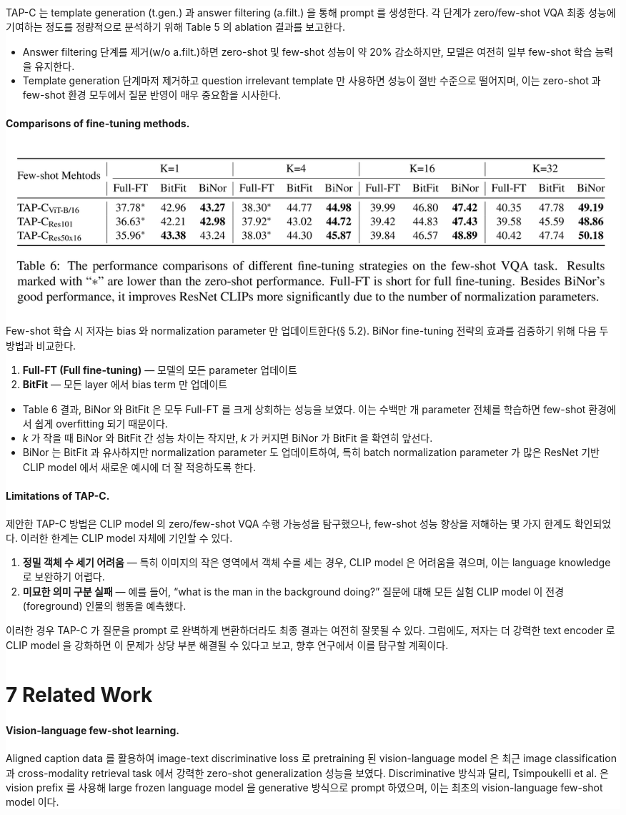 TAP-C 는 template generation (t.gen.) 과 answer filtering (a.filt.) 을 통해 prompt 를 생성한다. 각 단계가 zero/few-shot VQA 최종 성능에 기여하는 정도를 정량적으로 분석하기 위해 Table 5 의 ablation 결과를 보고한다. 

* Answer filtering 단계를 제거(w/o a.filt.)하면 zero-shot 및 few-shot 성능이 약 20% 감소하지만, 모델은 여전히 일부 few-shot 학습 능력을 유지한다. 
* Template generation 단계마저 제거하고 question irrelevant template 만 사용하면 성능이 절반 수준으로 떨어지며, 이는 zero-shot 과 few-shot 환경 모두에서 질문 반영이 매우 중요함을 시사한다.

#### Comparisons of fine-tuning methods.

![Table 6](image-22.png)

Few-shot 학습 시 저자는 bias 와 normalization parameter 만 업데이트한다(§ 5.2). BiNor fine-tuning 전략의 효과를 검증하기 위해 다음 두 방법과 비교한다.

1. **Full-FT (Full fine-tuning)** — 모델의 모든 parameter 업데이트
2. **BitFit** — 모든 layer 에서 bias term 만 업데이트

* Table 6 결과, BiNor 와 BitFit 은 모두 Full-FT 를 크게 상회하는 성능을 보였다. 이는 수백만 개 parameter 전체를 학습하면 few-shot 환경에서 쉽게 overfitting 되기 때문이다. 
* $k$ 가 작을 때 BiNor 와 BitFit 간 성능 차이는 작지만, $k$ 가 커지면 BiNor 가 BitFit 을 확연히 앞선다. 
* BiNor 는 BitFit 과 유사하지만 normalization parameter 도 업데이트하여, 특히 batch normalization parameter 가 많은 ResNet 기반 CLIP model 에서 새로운 예시에 더 잘 적응하도록 한다. 

#### Limitations of TAP-C.

제안한 TAP-C 방법은 CLIP model 의 zero/few-shot VQA 수행 가능성을 탐구했으나, few-shot 성능 향상을 저해하는 몇 가지 한계도 확인되었다. 이러한 한계는 CLIP model 자체에 기인할 수 있다.

1. **정밀 객체 수 세기 어려움** — 특히 이미지의 작은 영역에서 객체 수를 세는 경우, CLIP model 은 어려움을 겪으며, 이는 language knowledge 로 보완하기 어렵다.
2. **미묘한 의미 구분 실패** — 예를 들어, “what is the man in the background doing?” 질문에 대해 모든 실험 CLIP model 이 전경(foreground) 인물의 행동을 예측했다.

이러한 경우 TAP-C 가 질문을 prompt 로 완벽하게 변환하더라도 최종 결과는 여전히 잘못될 수 있다. 그럼에도, 저자는 더 강력한 text encoder 로 CLIP model 을 강화하면 이 문제가 상당 부분 해결될 수 있다고 보고, 향후 연구에서 이를 탐구할 계획이다.

# 7 Related Work

#### Vision-language few-shot learning.

Aligned caption data 를 활용하여 image-text discriminative loss 로 pretraining 된 vision-language model 은 최근 image classification 과 cross-modality retrieval task 에서 강력한 zero-shot generalization 성능을 보였다. Discriminative 방식과 달리, Tsimpoukelli et al. 은 vision prefix 를 사용해 large frozen language model 을 generative 방식으로 prompt 하였으며, 이는 최초의 vision-language few-shot model 이다.
